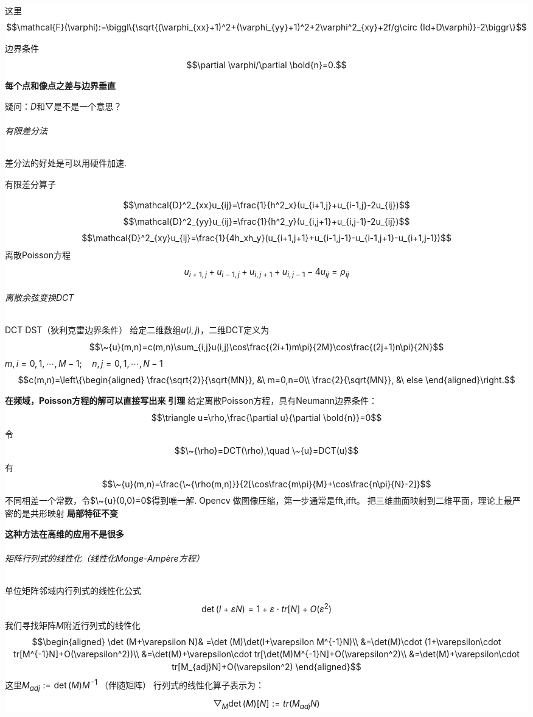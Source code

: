 这里
$$\mathcal{F}(\varphi):=\biggl\{\sqrt{(\varphi_{xx}+1)^2+(\varphi_{yy}+1)^2+2\varphi^2_{xy}+2f/g\circ (Id+D\varphi)}-2\biggr\}$$

边界条件
$$\partial \varphi/\partial \bold{n}=0.$$

**每个点和像点之差与边界垂直**

疑问：$D$和$\bigtriangledown$是不是一个意思？

###### 有限差分法
差分法的好处是可以用硬件加速.

有限差分算子

$$\mathcal{D}^2_{xx}u_{ij}=\frac{1}{h^2_x}(u_{i+1,j}+u_{i-1,j}-2u_{ij})$$
$$\mathcal{D}^2_{yy}u_{ij}=\frac{1}{h^2_y}(u_{i,j+1}+u_{i,j-1}-2u_{ij})$$
$$\mathcal{D}^2_{xy}u_{ij}=\frac{1}{4h_xh_y}(u_{i+1,j+1}+u_{i-1,j-1}-u_{i-1,j+1}-u_{i+1,j-1})$$
离散Poisson方程
$$u_{i+1,j}+u_{i-1,j}+u_{i,j+1}+u_{i,j-1}-4u_{ij}=\rho_{ij}$$
###### 离散余弦变换DCT
DCT DST（狄利克雷边界条件）
给定二维数组$u(i,j)$，二维DCT定义为
$$\~{u}(m,n)=c(m,n)\sum_{i,j}u(i,j)\cos\frac{(2i+1)m\pi}{2M}\cos\frac{(2j+1)n\pi}{2N}$$
$m,i=0,1,\cdots,M-1;\quad n,j=0,1,\cdots,N-1$
$$c(m,n)=\left\{\begin{aligned}
  \frac{\sqrt{2}}{\sqrt{MN}}, &\  m=0,n=0\\
  \frac{2}{\sqrt{MN}}, &\  else
\end{aligned}\right.$$

**在频域，Poisson方程的解可以直接写出来**
**引理**
给定离散Poisson方程，具有Neumann边界条件：
$$\triangle u=\rho,\frac{\partial u}{\partial \bold{n}}=0$$
令
$$\~{\rho}=DCT(\rho),\quad \~{u}=DCT(u)$$
有
$$\~{u}(m,n)=\frac{\~{\rho(m,n)}}{2[\cos\frac{m\pi}{M}+\cos\frac{n\pi}{N}-2]}$$
不同相差一个常数，令$\~{u}(0,0)=0$得到唯一解.
Opencv 做图像压缩，第一步通常是fft,ifft。
把三维曲面映射到二维平面，理论上最严密的是共形映射
**局部特征不变**

**这种方法在高维的应用不是很多**

###### 矩阵行列式的线性化（线性化Monge-Amp$\grave{e}$re方程）
单位矩阵邻域内行列式的线性化公式
$$\det (I+\varepsilon N)=1+\varepsilon\cdot tr[N]+O(\varepsilon^2)$$
我们寻找矩阵$M$附近行列式的线性化
$$\begin{aligned}
  \det (M+\varepsilon N)& =\det (M)\det(I+\varepsilon M^{-1}N)\\
  &=\det(M)\cdot (1+\varepsilon\cdot tr[M^{-1}N]+O(\varepsilon^2))\\
  &=\det(M)+\varepsilon\cdot tr[\det(M)M^{-1}N]+O(\varepsilon^2)\\
  &=\det(M)+\varepsilon\cdot tr[M_{adj}N]+O(\varepsilon^2)
\end{aligned}$$
这里$M_{adj}:=\det(M)M^{-1}$ （伴随矩阵）
行列式的线性化算子表示为：
$$\bigtriangledown_M\det(M)[N]:=tr(M_{adj}N)$$
